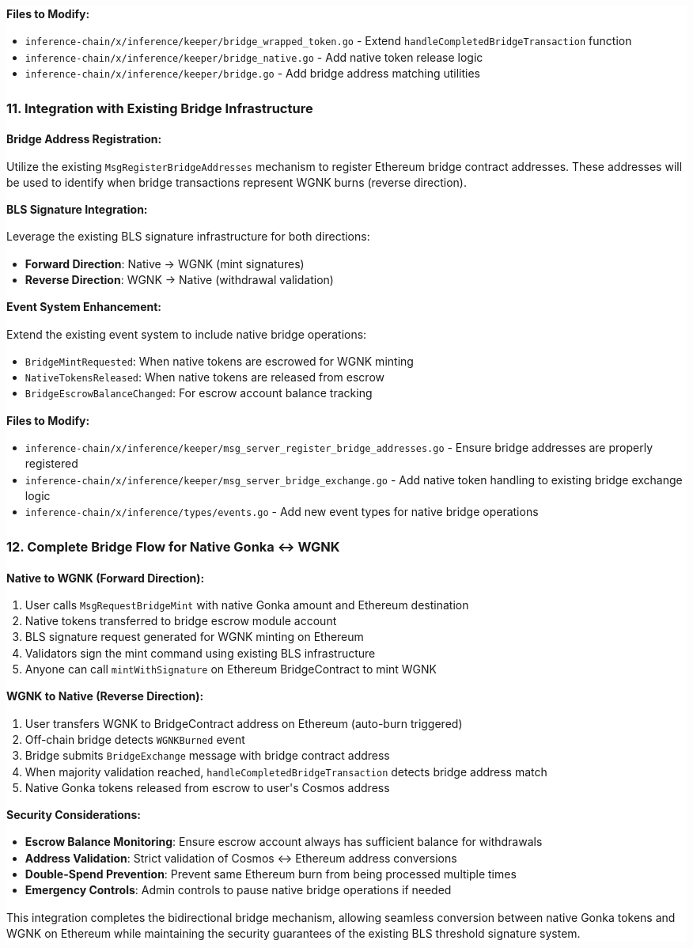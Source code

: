 **Files to Modify:**
- `inference-chain/x/inference/keeper/bridge_wrapped_token.go` - Extend `handleCompletedBridgeTransaction` function
- `inference-chain/x/inference/keeper/bridge_native.go` - Add native token release logic
- `inference-chain/x/inference/keeper/bridge.go` - Add bridge address matching utilities

### 11. Integration with Existing Bridge Infrastructure

**Bridge Address Registration:**

Utilize the existing `MsgRegisterBridgeAddresses` mechanism to register Ethereum bridge contract addresses. These addresses will be used to identify when bridge transactions represent WGNK burns (reverse direction).

**BLS Signature Integration:**

Leverage the existing BLS signature infrastructure for both directions:
- **Forward Direction**: Native → WGNK (mint signatures)
- **Reverse Direction**: WGNK → Native (withdrawal validation)

**Event System Enhancement:**

Extend the existing event system to include native bridge operations:
- `BridgeMintRequested`: When native tokens are escrowed for WGNK minting
- `NativeTokensReleased`: When native tokens are released from escrow
- `BridgeEscrowBalanceChanged`: For escrow account balance tracking

**Files to Modify:**
- `inference-chain/x/inference/keeper/msg_server_register_bridge_addresses.go` - Ensure bridge addresses are properly registered
- `inference-chain/x/inference/keeper/msg_server_bridge_exchange.go` - Add native token handling to existing bridge exchange logic
- `inference-chain/x/inference/types/events.go` - Add new event types for native bridge operations

### 12. Complete Bridge Flow for Native Gonka ↔ WGNK

**Native to WGNK (Forward Direction):**
1. User calls `MsgRequestBridgeMint` with native Gonka amount and Ethereum destination
2. Native tokens transferred to bridge escrow module account
3. BLS signature request generated for WGNK minting on Ethereum
4. Validators sign the mint command using existing BLS infrastructure
5. Anyone can call `mintWithSignature` on Ethereum BridgeContract to mint WGNK

**WGNK to Native (Reverse Direction):**
1. User transfers WGNK to BridgeContract address on Ethereum (auto-burn triggered)
2. Off-chain bridge detects `WGNKBurned` event
3. Bridge submits `BridgeExchange` message with bridge contract address
4. When majority validation reached, `handleCompletedBridgeTransaction` detects bridge address match
5. Native Gonka tokens released from escrow to user's Cosmos address

**Security Considerations:**
- **Escrow Balance Monitoring**: Ensure escrow account always has sufficient balance for withdrawals
- **Address Validation**: Strict validation of Cosmos ↔ Ethereum address conversions
- **Double-Spend Prevention**: Prevent same Ethereum burn from being processed multiple times
- **Emergency Controls**: Admin controls to pause native bridge operations if needed

This integration completes the bidirectional bridge mechanism, allowing seamless conversion between native Gonka tokens and WGNK on Ethereum while maintaining the security guarantees of the existing BLS threshold signature system.
